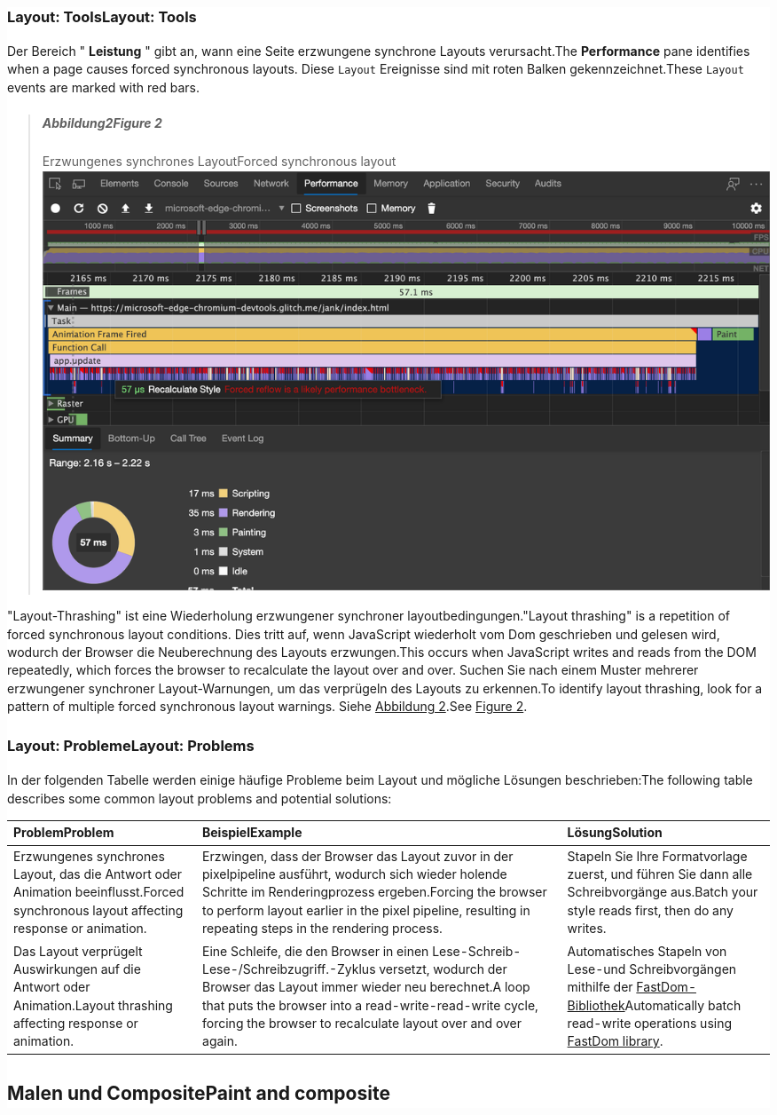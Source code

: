   

  
  

### <span data-ttu-id="b2c0b-176">Layout: Tools</span><span class="sxs-lookup"><span data-stu-id="b2c0b-176">Layout: Tools</span></span>  

<span data-ttu-id="b2c0b-177">Der Bereich " **Leistung** " gibt an, wann eine Seite erzwungene synchrone Layouts verursacht.</span><span class="sxs-lookup"><span data-stu-id="b2c0b-177">The **Performance** pane identifies when a page causes forced synchronous layouts.</span></span>  <span data-ttu-id="b2c0b-178">Diese `Layout` Ereignisse sind mit roten Balken gekennzeichnet.</span><span class="sxs-lookup"><span data-stu-id="b2c0b-178">These `Layout` events are marked with red bars.</span></span>  

> ##### <span data-ttu-id="b2c0b-179">Abbildung2</span><span class="sxs-lookup"><span data-stu-id="b2c0b-179">Figure 2</span></span>  
> <span data-ttu-id="b2c0b-180">Erzwungenes synchrones Layout</span><span class="sxs-lookup"><span data-stu-id="b2c0b-180">Forced synchronous layout</span></span>  
> ![Erzwungenes synchrones Layout][ImageForcedSynchronousLayout]  

<span data-ttu-id="b2c0b-182">"Layout-Thrashing" ist eine Wiederholung erzwungener synchroner layoutbedingungen.</span><span class="sxs-lookup"><span data-stu-id="b2c0b-182">"Layout thrashing" is a repetition of forced synchronous layout conditions.</span></span>  <span data-ttu-id="b2c0b-183">Dies tritt auf, wenn JavaScript wiederholt vom Dom geschrieben und gelesen wird, wodurch der Browser die Neuberechnung des Layouts erzwungen.</span><span class="sxs-lookup"><span data-stu-id="b2c0b-183">This occurs when JavaScript writes and reads from the DOM repeatedly, which forces the browser to recalculate the layout over and over.</span></span>  <span data-ttu-id="b2c0b-184">Suchen Sie nach einem Muster mehrerer erzwungener synchroner Layout-Warnungen, um das verprügeln des Layouts zu erkennen.</span><span class="sxs-lookup"><span data-stu-id="b2c0b-184">To identify layout thrashing, look for a pattern of multiple forced synchronous layout warnings.</span></span>  <span data-ttu-id="b2c0b-185">Siehe [Abbildung 2](#figure-2).</span><span class="sxs-lookup"><span data-stu-id="b2c0b-185">See [Figure 2](#figure-2).</span></span>  

### <span data-ttu-id="b2c0b-186">Layout: Probleme</span><span class="sxs-lookup"><span data-stu-id="b2c0b-186">Layout: Problems</span></span>  

<span data-ttu-id="b2c0b-187">In der folgenden Tabelle werden einige häufige Probleme beim Layout und mögliche Lösungen beschrieben:</span><span class="sxs-lookup"><span data-stu-id="b2c0b-187">The following table describes some common layout problems and potential solutions:</span></span>  

| <span data-ttu-id="b2c0b-188">Problem</span><span class="sxs-lookup"><span data-stu-id="b2c0b-188">Problem</span></span> | <span data-ttu-id="b2c0b-189">Beispiel</span><span class="sxs-lookup"><span data-stu-id="b2c0b-189">Example</span></span> | <span data-ttu-id="b2c0b-190">Lösung</span><span class="sxs-lookup"><span data-stu-id="b2c0b-190">Solution</span></span> |  
|:--- |:--- |:--- |  
| <span data-ttu-id="b2c0b-191">Erzwungenes synchrones Layout, das die Antwort oder Animation beeinflusst.</span><span class="sxs-lookup"><span data-stu-id="b2c0b-191">Forced synchronous layout affecting response or animation.</span></span>  | <span data-ttu-id="b2c0b-192">Erzwingen, dass der Browser das Layout zuvor in der pixelpipeline ausführt, wodurch sich wieder holende Schritte im Renderingprozess ergeben.</span><span class="sxs-lookup"><span data-stu-id="b2c0b-192">Forcing the browser to perform layout earlier in the pixel pipeline, resulting in repeating steps in the rendering process.</span></span>  | <span data-ttu-id="b2c0b-193">Stapeln Sie Ihre Formatvorlage zuerst, und führen Sie dann alle Schreibvorgänge aus.</span><span class="sxs-lookup"><span data-stu-id="b2c0b-193">Batch your style reads first, then do any writes.</span></span>    |  
| <span data-ttu-id="b2c0b-194">Das Layout verprügelt Auswirkungen auf die Antwort oder Animation.</span><span class="sxs-lookup"><span data-stu-id="b2c0b-194">Layout thrashing affecting response or animation.</span></span>  | <span data-ttu-id="b2c0b-195">Eine Schleife, die den Browser in einen Lese-Schreib-Lese-/Schreibzugriff.-Zyklus versetzt, wodurch der Browser das Layout immer wieder neu berechnet.</span><span class="sxs-lookup"><span data-stu-id="b2c0b-195">A loop that puts the browser into a read-write-read-write cycle, forcing the browser to recalculate layout over and over again.</span></span>  | <span data-ttu-id="b2c0b-196">Automatisches Stapeln von Lese-und Schreibvorgängen mithilfe der [FastDom-Bibliothek][GitHubWilsonpageFastdom]</span><span class="sxs-lookup"><span data-stu-id="b2c0b-196">Automatically batch read-write operations using [FastDom library][GitHubWilsonpageFastdom].</span></span>  |  

  

## <span data-ttu-id="b2c0b-197">Malen und Composite</span><span class="sxs-lookup"><span data-stu-id="b2c0b-197">Paint and composite</span></span>  


[ImageLongRecalculateStyle]: /microsoft-edge/devtools-guide-chromium/media/rendering-tools-performance-recalculate-style-summary.msft.png "Abbildung 1: langes Neuberechnen des Formats"  
[ImageForcedSynchronousLayout]: /microsoft-edge/devtools-guide-chromium/media/rendering-tools-jank-performance-recalculate-style-summary.msft.png "Abbildung 2: Erzwungenes synchrones Layout"  
[DevtoolsRenderingToolsJavascriptRuntime]: /microsoft-edge/devtools-guide-chromium/rendering-tools/js-runtime "Beschleunigen der JavaScript-Laufzeit"  
[DevtoolsChromiumEvaluatePerformanceReferenceEnableadvancedpaintinstrumentation]: /microsoft-edge/devtools-guide-chromium/evaluate-performance/reference#enable-advanced-paint-instrumentation "Aktivieren von Advanced Paint Instrumentation – Referenz zur Leistungsanalyse"
[CssTriggers]: https://csstriggers.com "CSS-Trigger"  
[MDNUsingWebWorkers]: https://developer.mozilla.org/docs/Web/API/Web_Workers_API/Using_web_workers "Verwenden von Web Workers | MDN"  
[WebPerformanceCalendarRuntimeChecklist]: https://calendar.perfplanet.com/2013/the-runtime-performance-checklist/ "Die Checkliste für die Laufzeitleistung – webleistungs Kalender"  
[GitHubWilsonpageFastdom]: https://github.com/wilsonpage/fastdom "wilsonpage/fastdom | GitHub"  
[CCA4IL]: https://creativecommons.org/licenses/by/4.0  
[CCby4Image]: https://i.creativecommons.org/l/by/4.0/88x31.png  
[GoogleSitePolicies]: https://developers.google.com/terms/site-policies  
[KayceBasques]: https://developers.google.com/web/resources/contributors/kaycebasques  
[MegginKearney]: https://developers.google.com/web/resources/contributors/megginkearney  